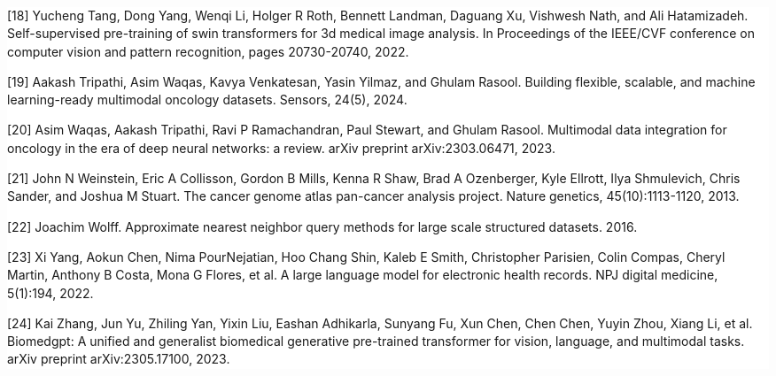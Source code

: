 [18] Yucheng Tang, Dong Yang, Wenqi Li, Holger R Roth, Bennett Landman, Daguang Xu, Vishwesh Nath, and Ali Hatamizadeh. Self-supervised pre-training of swin transformers for 3d medical image analysis. In Proceedings of the IEEE/CVF conference on computer vision and pattern recognition, pages 20730-20740, 2022.

[19] Aakash Tripathi, Asim Waqas, Kavya Venkatesan, Yasin Yilmaz, and Ghulam Rasool. Building flexible, scalable, and machine learning-ready multimodal oncology datasets. Sensors, 24(5), 2024.

[20] Asim Waqas, Aakash Tripathi, Ravi P Ramachandran, Paul Stewart, and Ghulam Rasool. Multimodal data integration for oncology in the era of deep neural networks: a review. arXiv preprint arXiv:2303.06471, 2023.

[21] John N Weinstein, Eric A Collisson, Gordon B Mills, Kenna R Shaw, Brad A Ozenberger, Kyle Ellrott, Ilya Shmulevich, Chris Sander, and Joshua M Stuart. The cancer genome atlas pan-cancer analysis project. Nature genetics, 45(10):1113-1120, 2013.

[22] Joachim Wolff. Approximate nearest neighbor query methods for large scale structured datasets. 2016.

[23] Xi Yang, Aokun Chen, Nima PourNejatian, Hoo Chang Shin, Kaleb E Smith, Christopher Parisien, Colin Compas, Cheryl Martin, Anthony B Costa, Mona G Flores, et al. A large language model for electronic health records. NPJ digital medicine, 5(1):194, 2022.

[24] Kai Zhang, Jun Yu, Zhiling Yan, Yixin Liu, Eashan Adhikarla, Sunyang Fu, Xun Chen, Chen Chen, Yuyin Zhou, Xiang Li, et al. Biomedgpt: A unified and generalist biomedical generative pre-trained transformer for vision, language, and multimodal tasks. arXiv preprint arXiv:2305.17100, 2023.


[^0]:    * Corresponding Author

    ${ }^{\dagger}$ Also part of the Department of Electrical Engineering, University of South Florida, Tampa, FL, 33620

[^1]:    ${ }^{3}$ https://huggingface.co/datasets/Lab-Rasool/TCGA

